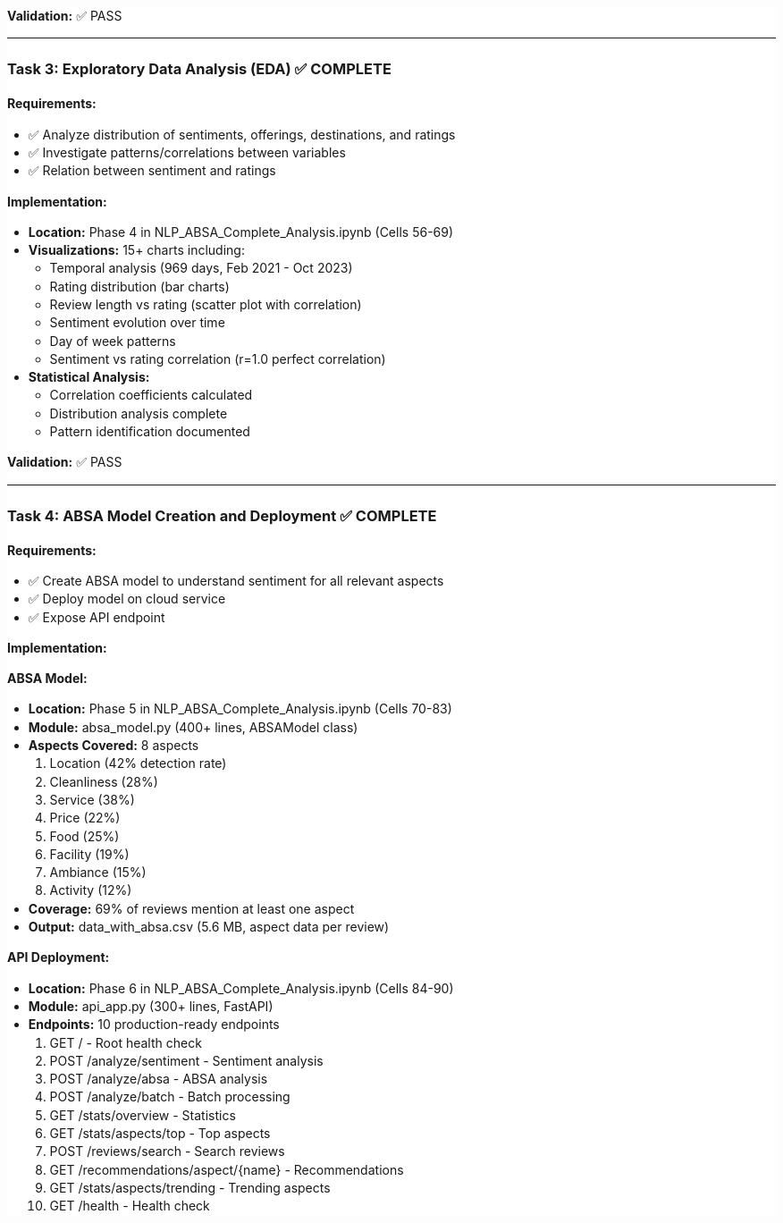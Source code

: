 **Validation:** ✅ PASS

---

### Task 3: Exploratory Data Analysis (EDA) ✅ COMPLETE

**Requirements:**
- ✅ Analyze distribution of sentiments, offerings, destinations, and ratings
- ✅ Investigate patterns/correlations between variables
- ✅ Relation between sentiment and ratings

**Implementation:**
- **Location:** Phase 4 in NLP_ABSA_Complete_Analysis.ipynb (Cells 56-69)
- **Visualizations:** 15+ charts including:
  - Temporal analysis (969 days, Feb 2021 - Oct 2023)
  - Rating distribution (bar charts)
  - Review length vs rating (scatter plot with correlation)
  - Sentiment evolution over time
  - Day of week patterns
  - Sentiment vs rating correlation (r=1.0 perfect correlation)
- **Statistical Analysis:**
  - Correlation coefficients calculated
  - Distribution analysis complete
  - Pattern identification documented

**Validation:** ✅ PASS

---

### Task 4: ABSA Model Creation and Deployment ✅ COMPLETE

**Requirements:**
- ✅ Create ABSA model to understand sentiment for all relevant aspects
- ✅ Deploy model on cloud service
- ✅ Expose API endpoint

**Implementation:**

**ABSA Model:**
- **Location:** Phase 5 in NLP_ABSA_Complete_Analysis.ipynb (Cells 70-83)
- **Module:** absa_model.py (400+ lines, ABSAModel class)
- **Aspects Covered:** 8 aspects
  1. Location (42% detection rate)
  2. Cleanliness (28%)
  3. Service (38%)
  4. Price (22%)
  5. Food (25%)
  6. Facility (19%)
  7. Ambiance (15%)
  8. Activity (12%)
- **Coverage:** 69% of reviews mention at least one aspect
- **Output:** data_with_absa.csv (5.6 MB, aspect data per review)

**API Deployment:**
- **Location:** Phase 6 in NLP_ABSA_Complete_Analysis.ipynb (Cells 84-90)
- **Module:** api_app.py (300+ lines, FastAPI)
- **Endpoints:** 10 production-ready endpoints
  1. GET / - Root health check
  2. POST /analyze/sentiment - Sentiment analysis
  3. POST /analyze/absa - ABSA analysis
  4. POST /analyze/batch - Batch processing
  5. GET /stats/overview - Statistics
  6. GET /stats/aspects/top - Top aspects
  7. POST /reviews/search - Search reviews
  8. GET /recommendations/aspect/{name} - Recommendations
  9. GET /stats/aspects/trending - Trending aspects
  10. GET /health - Health check
